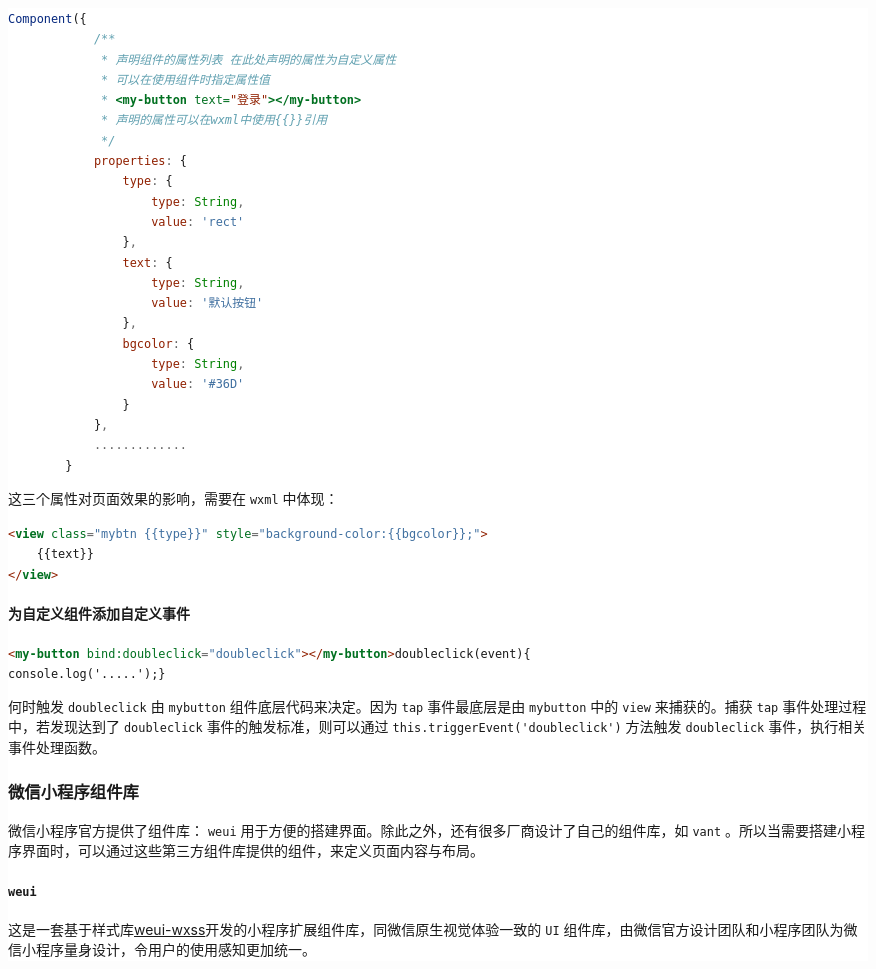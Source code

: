 ```javascript
Component({
            /**
             * 声明组件的属性列表 在此处声明的属性为自定义属性
             * 可以在使用组件时指定属性值
             * <my-button text="登录"></my-button>
             * 声明的属性可以在wxml中使用{{}}引用
             */
            properties: {
                type: {
                    type: String,
                    value: 'rect'
                },
                text: {
                    type: String,
                    value: '默认按钮'
                },
                bgcolor: {
                    type: String,
                    value: '#36D'
                }
            },
            .............
        }
```

这三个属性对页面效果的影响，需要在 `wxml` 中体现：

```html
<view class="mybtn {{type}}" style="background-color:{{bgcolor}};">
    {{text}}
</view>
```

#### 为自定义组件添加自定义事件

```html
<my-button bind:doubleclick="doubleclick"></my-button>doubleclick(event){
console.log('.....');}
```

何时触发 `doubleclick` 由 `mybutton` 组件底层代码来决定。因为 `tap` 事件最底层是由 `mybutton` 中的 `view` 来捕获的。捕获 `tap` 事件处理过程中，若发现达到了 `doubleclick` 事件的触发标准，则可以通过 `this.triggerEvent('doubleclick')` 方法触发 `doubleclick` 事件，执行相关事件处理函数。

### 微信小程序组件库

微信小程序官方提供了组件库： `weui` 用于方便的搭建界面。除此之外，还有很多厂商设计了自己的组件库，如 `vant` 。所以当需要搭建小程序界面时，可以通过这些第三方组件库提供的组件，来定义页面内容与布局。

#### `weui`

这是一套基于样式库[weui-wxss](https://github.com/Tencent/weui-wxss/)开发的小程序扩展组件库，同微信原生视觉体验一致的 `UI` 组件库，由微信官方设计团队和小程序团队为微信小程序量身设计，令用户的使用感知更加统一。

